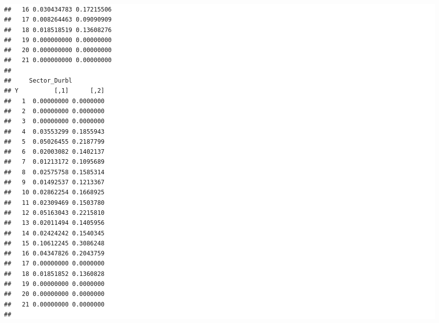     ##   16 0.030434783 0.17215506
    ##   17 0.008264463 0.09090909
    ##   18 0.018518519 0.13608276
    ##   19 0.000000000 0.00000000
    ##   20 0.000000000 0.00000000
    ##   21 0.000000000 0.00000000
    ## 
    ##     Sector_Durbl
    ## Y          [,1]      [,2]
    ##   1  0.00000000 0.0000000
    ##   2  0.00000000 0.0000000
    ##   3  0.00000000 0.0000000
    ##   4  0.03553299 0.1855943
    ##   5  0.05026455 0.2187799
    ##   6  0.02003082 0.1402137
    ##   7  0.01213172 0.1095689
    ##   8  0.02575758 0.1585314
    ##   9  0.01492537 0.1213367
    ##   10 0.02862254 0.1668925
    ##   11 0.02309469 0.1503780
    ##   12 0.05163043 0.2215810
    ##   13 0.02011494 0.1405956
    ##   14 0.02424242 0.1540345
    ##   15 0.10612245 0.3086248
    ##   16 0.04347826 0.2043759
    ##   17 0.00000000 0.0000000
    ##   18 0.01851852 0.1360828
    ##   19 0.00000000 0.0000000
    ##   20 0.00000000 0.0000000
    ##   21 0.00000000 0.0000000
    ## 